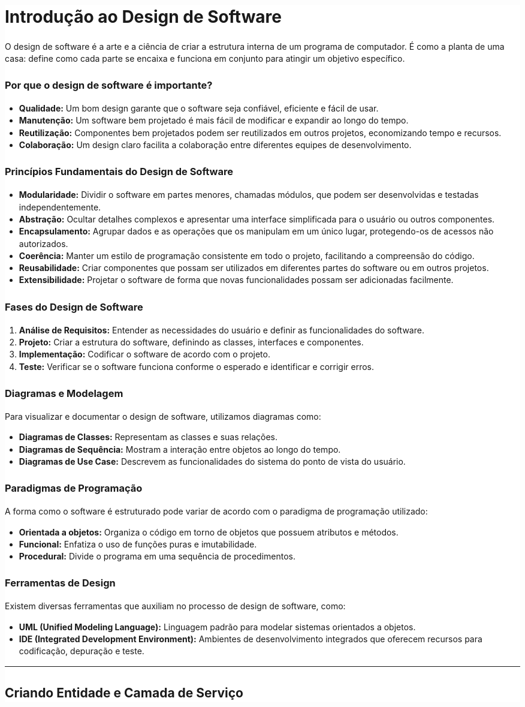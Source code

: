 # Introdução ao Design de Software
O design de software é a arte e a ciência de criar a estrutura interna de um programa de computador. É como a planta de uma casa: define como cada parte se encaixa e funciona em conjunto para atingir um objetivo específico. 

### Por que o design de software é importante?
* **Qualidade:** Um bom design garante que o software seja confiável, eficiente e fácil de usar.
* **Manutenção:** Um software bem projetado é mais fácil de modificar e expandir ao longo do tempo.
* **Reutilização:** Componentes bem projetados podem ser reutilizados em outros projetos, economizando tempo e recursos.
* **Colaboração:** Um design claro facilita a colaboração entre diferentes equipes de desenvolvimento.

### Princípios Fundamentais do Design de Software
* **Modularidade:** Dividir o software em partes menores, chamadas módulos, que podem ser desenvolvidas e testadas independentemente.
* **Abstração:** Ocultar detalhes complexos e apresentar uma interface simplificada para o usuário ou outros componentes.
* **Encapsulamento:** Agrupar dados e as operações que os manipulam em um único lugar, protegendo-os de acessos não autorizados.
* **Coerência:** Manter um estilo de programação consistente em todo o projeto, facilitando a compreensão do código.
* **Reusabilidade:** Criar componentes que possam ser utilizados em diferentes partes do software ou em outros projetos.
* **Extensibilidade:** Projetar o software de forma que novas funcionalidades possam ser adicionadas facilmente.

### Fases do Design de Software
1. **Análise de Requisitos:** Entender as necessidades do usuário e definir as funcionalidades do software.
2. **Projeto:** Criar a estrutura do software, definindo as classes, interfaces e componentes.
3. **Implementação:** Codificar o software de acordo com o projeto.
4. **Teste:** Verificar se o software funciona conforme o esperado e identificar e corrigir erros.

### Diagramas e Modelagem
Para visualizar e documentar o design de software, utilizamos diagramas como:
* **Diagramas de Classes:** Representam as classes e suas relações.
* **Diagramas de Sequência:** Mostram a interação entre objetos ao longo do tempo.
* **Diagramas de Use Case:** Descrevem as funcionalidades do sistema do ponto de vista do usuário.

### Paradigmas de Programação
A forma como o software é estruturado pode variar de acordo com o paradigma de programação utilizado:
* **Orientada a objetos:** Organiza o código em torno de objetos que possuem atributos e métodos.
* **Funcional:** Enfatiza o uso de funções puras e imutabilidade.
* **Procedural:** Divide o programa em uma sequência de procedimentos.

### Ferramentas de Design
Existem diversas ferramentas que auxiliam no processo de design de software, como:
* **UML (Unified Modeling Language):** Linguagem padrão para modelar sistemas orientados a objetos.
* **IDE (Integrated Development Environment):** Ambientes de desenvolvimento integrados que oferecem recursos para codificação, depuração e teste.
---
## Criando Entidade e Camada de Serviço

